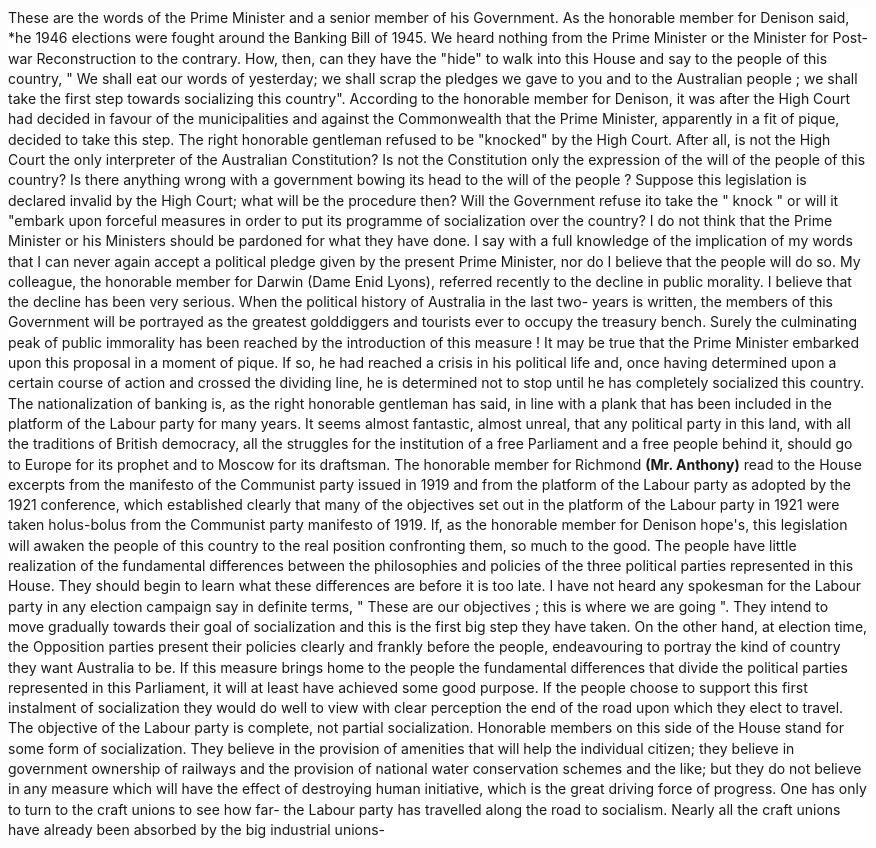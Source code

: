 These are the words of the Prime Minister and a senior member of his Government. As the honorable member for Denison said, *he 1946 elections were fought around the Banking Bill of 1945. We heard nothing from the Prime Minister or the Minister for Post-war Reconstruction to the contrary. How, then, can they have the "hide" to walk into this House and say to the people of this country, " We shall eat our words of yesterday; we shall scrap the pledges we gave to you and to the Australian people ; we shall take the first step towards socializing this country". According to the honorable member for Denison, it was after the High Court had decided in favour of the municipalities and against the Commonwealth that the Prime Minister, apparently in a fit of pique, decided to take this step. The right honorable gentleman refused to be "knocked" by the High  Court.  After all, is not the High Court the only interpreter of the Australian Constitution? Is not the Constitution only the expression of the will of the people of this country? Is there anything wrong with a government bowing its head to the will of the people ? Suppose this legislation is declared invalid by the High Court; what will be the procedure then? Will the Government refuse ito take the " knock " or will it "embark upon forceful measures in order to put its programme of socialization over the country? I do not think that the Prime Minister or his Ministers should be pardoned for what they have done. I say with a full knowledge of the implication of my words that I can never again accept a political pledge given by the present Prime Minister, nor do I believe that the people will do so. My colleague, the honorable member for Darwin (Dame Enid Lyons), referred recently to the decline in public morality. I believe that the decline has been very serious. When the political history of Australia in the last two- years is written, the members of this Government will be portrayed as the greatest golddiggers and tourists ever to occupy the treasury bench. Surely the culminating peak of public immorality has been reached by the introduction of this measure ! It may be true that the Prime Minister embarked upon this proposal in a moment of pique. If so, he had reached a crisis in his political life and, once having determined upon a certain course of action and crossed the dividing line, he is determined not to stop until he has completely socialized this country. The nationalization of banking is, as the right honorable gentleman has said, in line with a plank that has been included in the platform of the Labour party for many years. It seems almost fantastic, almost unreal, that any political party in this land, with all the traditions of British democracy, all the struggles for the institution of a free Parliament and a free people behind it, should go to Europe for its prophet and to Moscow for its draftsman. The honorable member for Richmond  **(Mr. Anthony)**  read to the House excerpts from the manifesto of the Communist party issued in 1919 and from the platform of the Labour party as adopted by the 1921 conference, which established clearly that many of the objectives set out in the platform of the Labour party in 1921 were taken holus-bolus  from the Communist party manifesto of 1919. If, as the honorable member for Denison hope's, this legislation will awaken the people of this country to the real position confronting them, so much to the good. The people have little realization of the fundamental differences between the philosophies and policies of the three political parties represented in this House. They should begin to learn what these differences are before it is too late. I have not heard any spokesman for the Labour party in any election campaign say in definite terms, " These are our objectives ; this is where we are going ". They intend to move gradually towards their goal of socialization and this is the first big step they have taken. On the other hand, at election time, the Opposition parties present their policies clearly and frankly before the people, endeavouring to portray the kind of country they want Australia to be. If this measure brings home to the people the fundamental differences that divide the political parties represented in this Parliament, it will at least have achieved some good purpose. If the people choose to support this first instalment of socialization they would do well to view with clear perception the end of the road upon which they elect to travel. The objective of the Labour party is complete, not partial socialization. Honorable members on this side of the House stand for some form of socialization. They believe in the provision of amenities that will help the individual citizen; they believe in government ownership of railways and the provision of national water conservation schemes and the like; but they do not believe in any measure which will have the effect of destroying human initiative, which is the great driving force of progress. One has only to turn to the craft unions to see how far- the Labour party has travelled along the road to socialism. Nearly all the craft unions have already been absorbed by the big industrial unions- 
